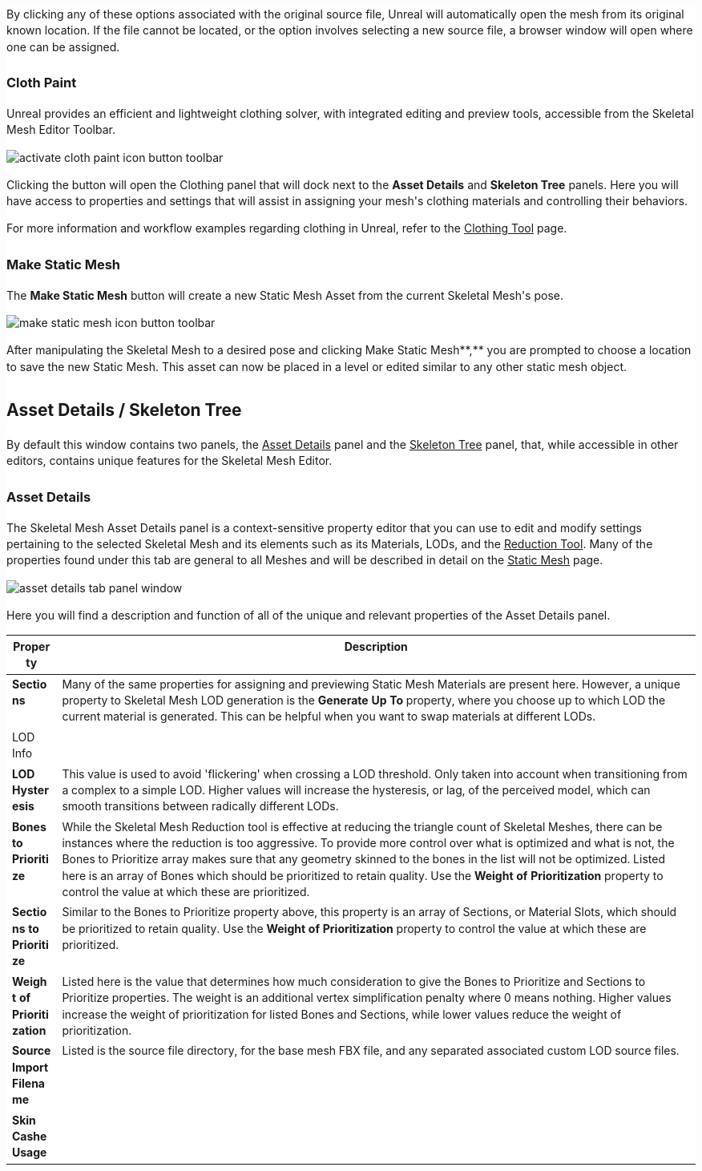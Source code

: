 By clicking any of these options associated with the original source file, Unreal will automatically open the mesh from its original known location. If the file cannot be located, or the option involves selecting a new source file, a browser window will open where one can be assigned.

### Cloth Paint

Unreal provides an efficient and lightweight clothing solver, with integrated editing and preview tools, accessible from the Skeletal Mesh Editor Toolbar.

![activate cloth paint icon button toolbar](https://d1iv7db44yhgxn.cloudfront.net/documentation/images/5d4a01f1-2751-464a-bc9b-b9cb3dc638f8/activateclothpainticon.png)

Clicking the button will open the Clothing panel that will dock next to the **Asset Details** and **Skeleton Tree** panels. Here you will have access to properties and settings that will assist in assigning your mesh's clothing materials and controlling their behaviors.

For more information and workflow examples regarding clothing in Unreal, refer to the [Clothing Tool](/documentation/en-us/unreal-engine/clothing-tool-in-unreal-engine) page.

### Make Static Mesh

The **Make Static Mesh** button will create a new Static Mesh Asset from the current Skeletal Mesh's pose.

![make static mesh icon button toolbar](https://d1iv7db44yhgxn.cloudfront.net/documentation/images/1b90ee8d-d4e8-427e-bb83-18c347f021a7/makestaticmeshicon.png)

After manipulating the Skeletal Mesh to a desired pose and clicking Make Static Mesh**,** you are prompted to choose a location to save the new Static Mesh. This asset can now be placed in a level or edited similar to any other static mesh object.

## Asset Details / Skeleton Tree

By default this window contains two panels, the [Asset Details](/documentation/en-us/unreal-engine/skeletal-mesh-editor-in-unreal-engine#asset%20details) panel and the [Skeleton Tree](/documentation/en-us/unreal-engine/skeletal-mesh-editor-in-unreal-engine#skeleton%20tree) panel, that, while accessible in other editors, contains unique features for the Skeletal Mesh Editor.

### Asset Details

The Skeletal Mesh Asset Details panel is a context-sensitive property editor that you can use to edit and modify settings pertaining to the selected Skeletal Mesh and its elements such as its Materials, LODs, and the [Reduction Tool](/documentation/en-us/unreal-engine/skeletal-mesh-editor-in-unreal-engine#reduction%20tool). Many of the properties found under this tab are general to all Meshes and will be described in detail on the [Static Mesh](/documentation/en-us/unreal-engine/static-meshes) page.

![asset details tab panel window](https://d1iv7db44yhgxn.cloudfront.net/documentation/images/2bf0573f-d16d-4e61-9188-53c3e76a5fd7/assetdetailspanel.png)

Here you will find a description and function of all of the unique and relevant properties of the Asset Details panel.

| Property | Description |
| --- | --- |
| **Sections** | Many of the same properties for assigning and previewing Static Mesh Materials are present here. However, a unique property to Skeletal Mesh LOD generation is the **Generate Up To** property, where you choose up to which LOD the current material is generated. This can be helpful when you want to swap materials at different LODs. |
| LOD Info |   |
| **LOD Hysteresis** | This value is used to avoid 'flickering' when crossing a LOD threshold. Only taken into account when transitioning from a complex to a simple LOD. Higher values will increase the hysteresis, or lag, of the perceived model, which can smooth transitions between radically different LODs. |
| **Bones to Prioritize** | While the Skeletal Mesh Reduction tool is effective at reducing the triangle count of Skeletal Meshes, there can be instances where the reduction is too aggressive. To provide more control over what is optimized and what is not, the Bones to Prioritize array makes sure that any geometry skinned to the bones in the list will not be optimized. Listed here is an array of Bones which should be prioritized to retain quality. Use the **Weight of Prioritization** property to control the value at which these are prioritized. |
| **Sections to Prioritize** | Similar to the Bones to Prioritize property above, this property is an array of Sections, or Material Slots, which should be prioritized to retain quality. Use the **Weight of Prioritization** property to control the value at which these are prioritized. |
| **Weight of Prioritization** | Listed here is the value that determines how much consideration to give the Bones to Prioritize and Sections to Prioritize properties. The weight is an additional vertex simplification penalty where 0 means nothing. Higher values increase the weight of prioritization for listed Bones and Sections, while lower values reduce the weight of prioritization. |
| **Source Import Filename** | Listed is the source file directory, for the base mesh FBX file, and any separated associated custom LOD source files. |
| **Skin Cashe Usage** | 